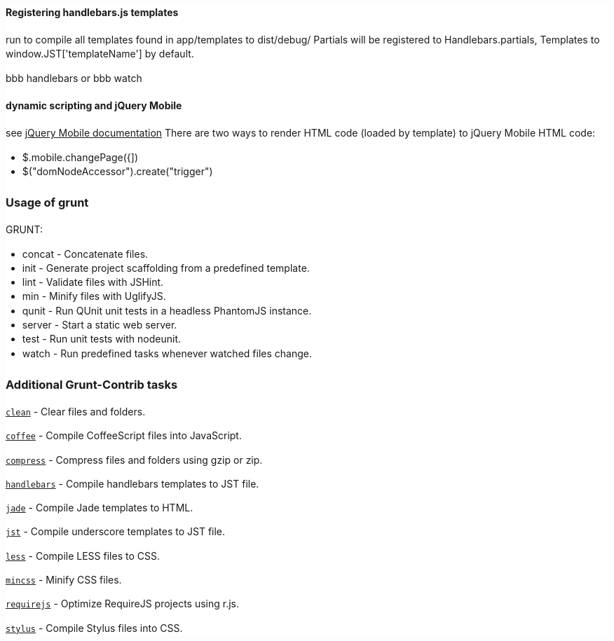 #### <a name="handlebars">Registering handlebars.js templates</a>
run to compile all templates found in app/templates to dist/debug/
Partials will be registered to Handlebars.partials,
Templates to window.JST['templateName'] by default.

bbb handlebars
or
bbb watch

#### dynamic scripting and jQuery Mobile
see [jQuery Mobile documentation](http://jquerymobile.com/test/docs/pages/page-scripting.html)
There are two ways to render HTML code (loaded by template) to jQuery Mobile HTML code:
- $.mobile.changePage({])
- $("domNodeAccessor").create("trigger")

### <a name="grunt">Usage of grunt</a>

GRUNT:
* concat - Concatenate files.
* init - Generate project scaffolding from a predefined template.
* lint - Validate files with JSHint.
* min - Minify files with UglifyJS.
* qunit - Run QUnit unit tests in a headless PhantomJS instance.
* server - Start a static web server.
* test - Run unit tests with nodeunit.
* watch - Run predefined tasks whenever watched files change.

### <a name="grunt_contrib">Additional Grunt-Contrib tasks</a>

[`clean`](/gruntjs/grunt-contrib/blob/master/docs/clean.md) - Clear files and folders.

[`coffee`](/gruntjs/grunt-contrib/blob/master/docs/coffee.md) - Compile CoffeeScript files into JavaScript.

[`compress`](/gruntjs/grunt-contrib/blob/master/docs/compress.md) - Compress files and folders using gzip or zip.

[`handlebars`](/gruntjs/grunt-contrib/blob/master/docs/handlebars.md) - Compile handlebars templates to JST file.

[`jade`](/gruntjs/grunt-contrib/blob/master/docs/jade.md) - Compile Jade templates to HTML.

[`jst`](/gruntjs/grunt-contrib/blob/master/docs/jst.md) - Compile underscore templates to JST file.

[`less`](/gruntjs/grunt-contrib/blob/master/docs/less.md) - Compile LESS files to CSS.

[`mincss`](/gruntjs/grunt-contrib/blob/master/docs/mincss.md) - Minify CSS files.

[`requirejs`](/gruntjs/grunt-contrib/blob/master/docs/requirejs.md) - Optimize RequireJS projects using r.js.

[`stylus`](/gruntjs/grunt-contrib/blob/master/docs/stylus.md) - Compile Stylus files into CSS.


